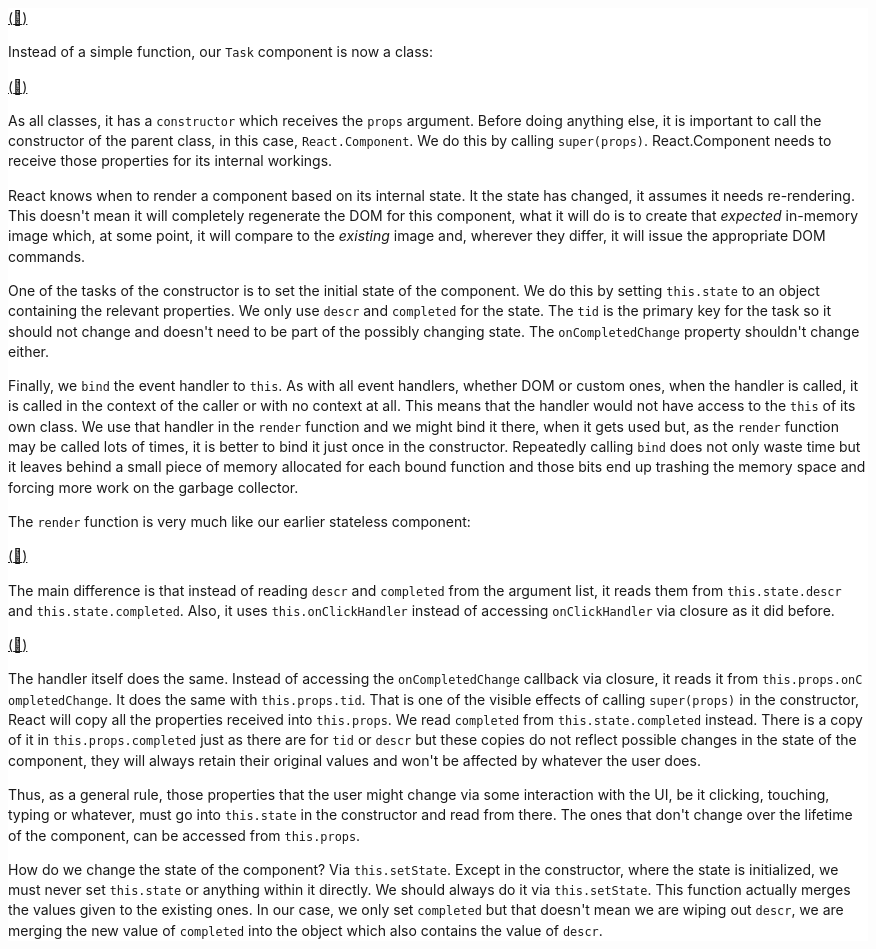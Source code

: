 [(:memo:)](https://github.com/Satyam/book-react-redux/blob/chapter-13-02/client/project.js#L1)

Instead of a simple function, our `Task` component is now a class:

[(:memo:)](https://github.com/Satyam/book-react-redux/blob/chapter-13-02/client/project.js#L4-L12)

As all classes, it has a `constructor` which receives the `props` argument.  Before doing anything else, it is important to call the constructor of the parent class, in this case, `React.Component`.  We do this by calling `super(props)`. React.Component needs to receive those properties for its internal workings.

React knows when to render a component based on its internal state.  It the state has changed, it assumes it needs re-rendering.  This doesn't mean it will completely regenerate the DOM for this component, what it will do is to create that *expected* in-memory image which, at some point, it will compare to the *existing* image and, wherever they differ, it will issue the appropriate DOM commands.

One of the tasks of the constructor is to set the initial state of the component.  We do this by setting `this.state` to an object containing the relevant properties.  We only use `descr` and `completed` for the state.  The `tid` is the primary key for the task so it should not change and doesn't need to be part of the possibly changing state.  The `onCompletedChange` property shouldn't change either.

Finally, we `bind` the event handler to `this`.  As with all event handlers, whether DOM or custom ones, when the handler is called, it is called in the context of the caller or with no context at all.  This means that the handler would not have access to the `this` of its own class.  We use that handler in the `render` function and we might bind it there, when it gets used but, as the `render` function may be called lots of times, it is better to bind it just once in the constructor. Repeatedly calling `bind` does not only waste time but it leaves behind a small piece of memory allocated for each bound function and those bits end up trashing the memory space and forcing more work on the garbage collector.

The `render` function is very much like our earlier stateless component:

[(:memo:)](https://github.com/Satyam/book-react-redux/blob/chapter-13-02/client/project.js#L22-L31)

The main difference is that instead of reading `descr` and `completed` from the argument list, it reads them from `this.state.descr` and `this.state.completed`.  Also, it uses `this.onClickHandler` instead of accessing `onClickHandler` via closure as it did before.

[(:memo:)](https://github.com/Satyam/book-react-redux/blob/chapter-13-02/client/project.js#L13-L20)

The handler itself does the same.  Instead of accessing the `onCompletedChange` callback via closure, it reads it from `this.props.onCompletedChange`.  It does the same with `this.props.tid`.  That is one of the visible effects of calling `super(props)` in the constructor, React will copy all the properties received into `this.props`.  We read `completed` from `this.state.completed` instead.  There is a copy of it in `this.props.completed` just as there are for `tid` or `descr` but these copies do not reflect possible changes in the state of the component, they will always retain their original values and won't be affected by whatever the user does.

Thus, as a general rule, those properties that the user might change via some interaction with the UI, be it clicking, touching, typing or whatever, must go into `this.state` in the constructor and read from there.  The ones that don't change over the lifetime of the component, can be accessed from `this.props`.

How do we change the state of the component?  Via `this.setState`.  Except in the constructor, where the state is initialized, we must never set `this.state` or anything within it directly.  We should always do it via `this.setState`. This function actually merges the values given to the existing ones.  In our case, we only set `completed` but that doesn't mean we are wiping out `descr`, we are merging the new value of `completed` into the object which also contains the value of `descr`.
